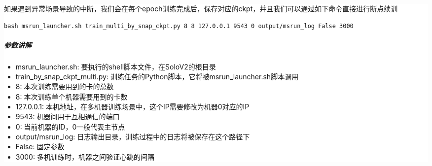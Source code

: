 如果遇到异常场景导致的中断，我们会在每个epoch训练完成后，保存对应的ckpt，并且我们可以通过如下命令直接进行断点续训
```shell
bash msrun_launcher.sh train_multi_by_snap_ckpt.py 8 8 127.0.0.1 9543 0 output/msrun_log False 3000
```

##### 参数讲解
- msrun_launcher.sh: 要执行的shell脚本文件，在SoloV2的根目录
- train_by_snap_ckpt_multi.py: 训练任务的Python脚本，它将被msrun_launcher.sh脚本调用
- 8: 本次训练需要用到的卡的总数
- 8: 本次训练单个机器需要用到的卡数
- 127.0.0.1: 本机地址，在多机器训练场景中，这个IP需要修改为机器0对应的IP
- 9543: 机器间用于互相通信的端口
- 0: 当前机器的ID，0一般代表主节点
- output/msrun_log: 日志输出目录，训练过程中的日志将被保存在这个路径下
- False: 固定参数
- 3000: 多机训练时，机器之间验证心跳的间隔
